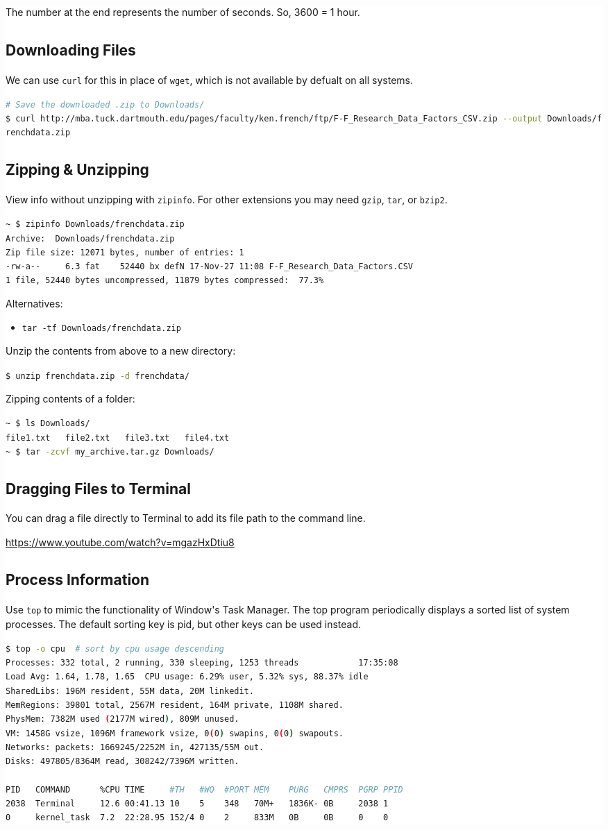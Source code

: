 The number at the end represents the number of seconds. So, 3600 = 1 hour.

## Downloading Files

We can use `curl` for this in place of `wget`, which is not available by defualt on all systems.

```bash
# Save the downloaded .zip to Downloads/
$ curl http://mba.tuck.dartmouth.edu/pages/faculty/ken.french/ftp/F-F_Research_Data_Factors_CSV.zip --output Downloads/frenchdata.zip
```

## Zipping & Unzipping

View info without unzipping with `zipinfo`.  For other extensions you may need `gzip`, `tar`, or `bzip2`.

```bash
~ $ zipinfo Downloads/frenchdata.zip
Archive:  Downloads/frenchdata.zip
Zip file size: 12071 bytes, number of entries: 1
-rw-a--     6.3 fat    52440 bx defN 17-Nov-27 11:08 F-F_Research_Data_Factors.CSV
1 file, 52440 bytes uncompressed, 11879 bytes compressed:  77.3%
```

Alternatives:
- `tar -tf Downloads/frenchdata.zip`


Unzip the contents from above to a new directory:

```bash
$ unzip frenchdata.zip -d frenchdata/
```

Zipping contents of a folder:

```bash
~ $ ls Downloads/
file1.txt   file2.txt   file3.txt   file4.txt
~ $ tar -zcvf my_archive.tar.gz Downloads/
```

## Dragging Files to Terminal

You can drag a file directly to Terminal to add its file path to the command line.

https://www.youtube.com/watch?v=mgazHxDtiu8

## Process Information

Use `top` to mimic the functionality of Window's Task Manager.  The top program periodically displays a sorted list of system processes.  The default sorting key is pid, but other keys can be used instead.

```bash
$ top -o cpu  # sort by cpu usage descending
Processes: 332 total, 2 running, 330 sleeping, 1253 threads            17:35:08
Load Avg: 1.64, 1.78, 1.65  CPU usage: 6.29% user, 5.32% sys, 88.37% idle
SharedLibs: 196M resident, 55M data, 20M linkedit.
MemRegions: 39801 total, 2567M resident, 164M private, 1108M shared.
PhysMem: 7382M used (2177M wired), 809M unused.
VM: 1458G vsize, 1096M framework vsize, 0(0) swapins, 0(0) swapouts.
Networks: packets: 1669245/2252M in, 427135/55M out.
Disks: 497805/8364M read, 308242/7396M written.

PID   COMMAND      %CPU TIME     #TH   #WQ  #PORT MEM    PURG   CMPRS  PGRP PPID
2038  Terminal     12.6 00:41.13 10    5    348   70M+   1836K- 0B     2038 1
0     kernel_task  7.2  22:28.95 152/4 0    2     833M   0B     0B     0    0
```